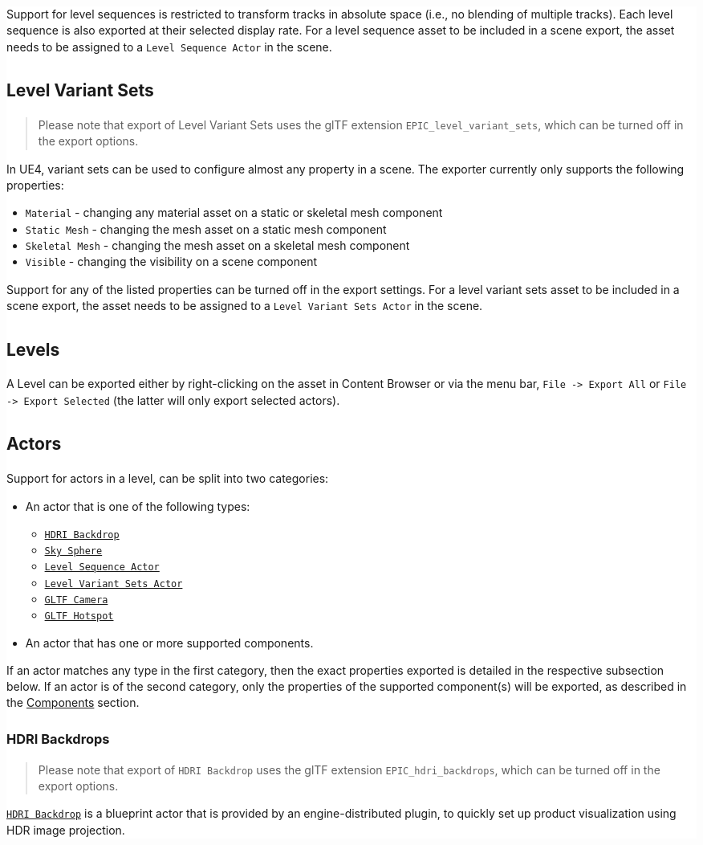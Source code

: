 Support for level sequences is restricted to transform tracks in absolute space (i.e., no blending of multiple tracks). Each level sequence is also exported at their selected display rate. For a level sequence asset to be included in a scene export, the asset needs to be assigned to a `Level Sequence Actor` in the scene.

## Level Variant Sets

> Please note that export of Level Variant Sets uses the glTF extension `EPIC_level_variant_sets`, which can be turned off in the export options.

In UE4, variant sets can be used to configure almost any property in a scene. The exporter currently only supports the following properties:

- `Material` - changing any material asset on a static or skeletal mesh component
- `Static Mesh` - changing the mesh asset on a static mesh component
- `Skeletal Mesh` - changing the mesh asset on a skeletal mesh component
- `Visible` - changing the visibility on a scene component

Support for any of the listed properties can be turned off in the export settings. For a level variant sets asset to be included in a scene export, the asset needs to be assigned to a `Level Variant Sets Actor` in the scene.

## Levels

A Level can be exported either by right-clicking on the asset in Content Browser or via the menu bar, `File -> Export All` or `File -> Export Selected` (the latter will only export selected actors).

## Actors

Support for actors in a level, can be split into two categories:

- An actor that is one of the following types:

  - [`HDRI Backdrop`](#hdri-backdrops)
  - [`Sky Sphere`](#sky-spheres)
  - [`Level Sequence Actor`](#level-sequence-actors)
  - [`Level Variant Sets Actor`](#level-variant-sets-actors)
  - [`GLTF Camera`](#gltf-cameras)
  - [`GLTF Hotspot`](#gltf-hotspots)

- An actor that has one or more supported components.

If an actor matches any type in the first category, then the exact properties exported is detailed in the respective subsection below. If an actor is of the second category, only the properties of the supported component(s) will be exported, as described in the [Components](#components) section.

### HDRI Backdrops

> Please note that export of `HDRI Backdrop` uses the glTF extension `EPIC_hdri_backdrops`, which can be turned off in the export options.

[`HDRI Backdrop`](https://docs.unrealengine.com/en-US/BuildingWorlds/LightingAndShadows/HDRIBackdrop/index.html) is a blueprint actor that is provided by an engine-distributed plugin, to quickly set up product visualization using HDR image projection.
